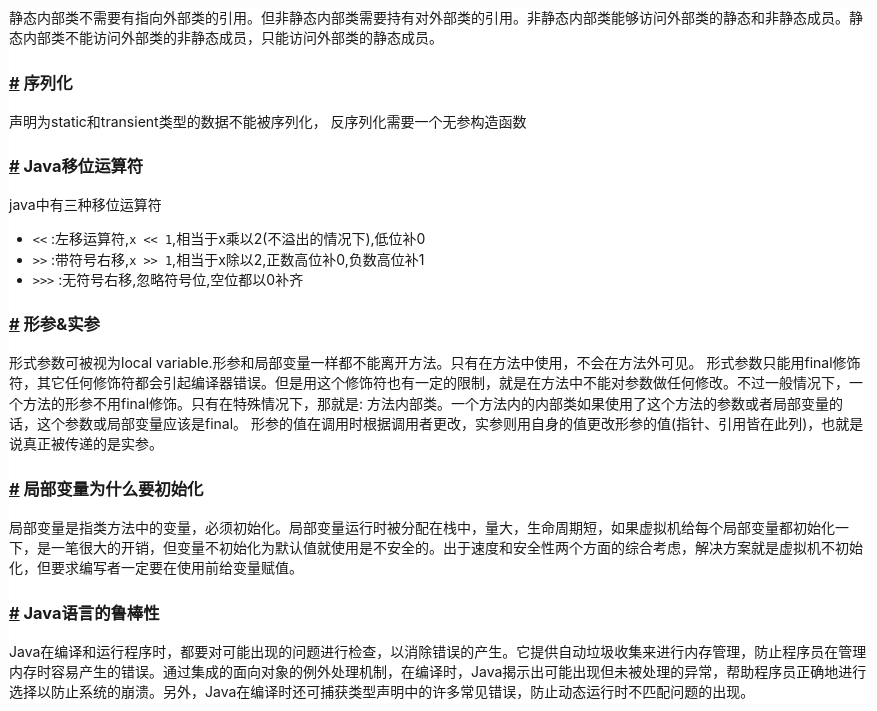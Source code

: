静态内部类不需要有指向外部类的引用。但非静态内部类需要持有对外部类的引用。非静态内部类能够访问外部类的静态和非静态成员。静态内部类不能访问外部类的非静态成员，只能访问外部类的静态成员。

### [#](#序列化) 序列化

声明为static和transient类型的数据不能被序列化， 反序列化需要一个无参构造函数

### [#](#java移位运算符) Java移位运算符

java中有三种移位运算符

- `<<` :左移运算符,`x << 1`,相当于x乘以2(不溢出的情况下),低位补0
- `>>` :带符号右移,`x >> 1`,相当于x除以2,正数高位补0,负数高位补1
- `>>>` :无符号右移,忽略符号位,空位都以0补齐

### [#](#形参-实参) 形参&实参

形式参数可被视为local variable.形参和局部变量一样都不能离开方法。只有在方法中使用，不会在方法外可见。 形式参数只能用final修饰符，其它任何修饰符都会引起编译器错误。但是用这个修饰符也有一定的限制，就是在方法中不能对参数做任何修改。不过一般情况下，一个方法的形参不用final修饰。只有在特殊情况下，那就是: 方法内部类。一个方法内的内部类如果使用了这个方法的参数或者局部变量的话，这个参数或局部变量应该是final。 形参的值在调用时根据调用者更改，实参则用自身的值更改形参的值(指针、引用皆在此列)，也就是说真正被传递的是实参。

### [#](#局部变量为什么要初始化) 局部变量为什么要初始化

局部变量是指类方法中的变量，必须初始化。局部变量运行时被分配在栈中，量大，生命周期短，如果虚拟机给每个局部变量都初始化一下，是一笔很大的开销，但变量不初始化为默认值就使用是不安全的。出于速度和安全性两个方面的综合考虑，解决方案就是虚拟机不初始化，但要求编写者一定要在使用前给变量赋值。

### [#](#java语言的鲁棒性) Java语言的鲁棒性

Java在编译和运行程序时，都要对可能出现的问题进行检查，以消除错误的产生。它提供自动垃圾收集来进行内存管理，防止程序员在管理内存时容易产生的错误。通过集成的面向对象的例外处理机制，在编译时，Java揭示出可能出现但未被处理的异常，帮助程序员正确地进行选择以防止系统的崩溃。另外，Java在编译时还可捕获类型声明中的许多常见错误，防止动态运行时不匹配问题的出现。

